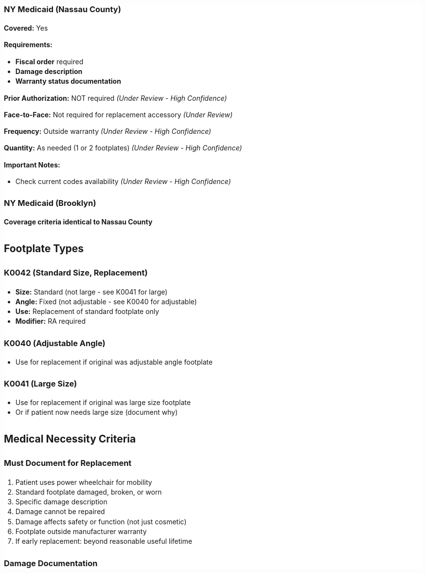 ### NY Medicaid (Nassau County)

**Covered:** Yes

**Requirements:**
- **Fiscal order** required
- **Damage description**
- **Warranty status documentation**

**Prior Authorization:** NOT required *(Under Review - High Confidence)*

**Face-to-Face:** Not required for replacement accessory *(Under Review)*

**Frequency:** Outside warranty *(Under Review - High Confidence)*

**Quantity:** As needed (1 or 2 footplates) *(Under Review - High Confidence)*

**Important Notes:**
- Check current codes availability *(Under Review - High Confidence)*

### NY Medicaid (Brooklyn)

**Coverage criteria identical to Nassau County**

## Footplate Types

### K0042 (Standard Size, Replacement)
- **Size:** Standard (not large - see K0041 for large)
- **Angle:** Fixed (not adjustable - see K0040 for adjustable)
- **Use:** Replacement of standard footplate only
- **Modifier:** RA required

### K0040 (Adjustable Angle)
- Use for replacement if original was adjustable angle footplate

### K0041 (Large Size)
- Use for replacement if original was large size footplate
- Or if patient now needs large size (document why)

## Medical Necessity Criteria

### Must Document for Replacement

1. Patient uses power wheelchair for mobility
2. Standard footplate damaged, broken, or worn
3. Specific damage description
4. Damage cannot be repaired
5. Damage affects safety or function (not just cosmetic)
6. Footplate outside manufacturer warranty
7. If early replacement: beyond reasonable useful lifetime

### Damage Documentation
